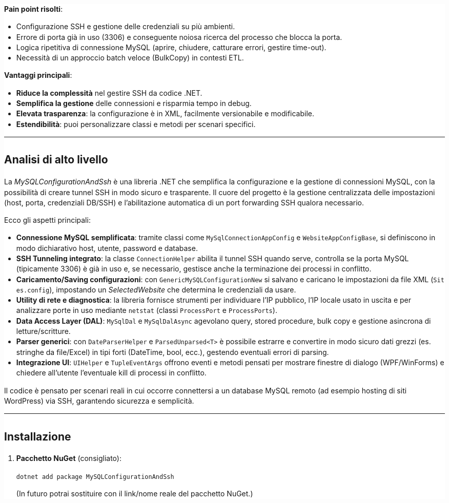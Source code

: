 **Pain point risolti**:
- Configurazione SSH e gestione delle credenziali su più ambienti.
- Errore di porta già in uso (3306) e conseguente noiosa ricerca del processo che blocca la porta.
- Logica ripetitiva di connessione MySQL (aprire, chiudere, catturare errori, gestire time-out).
- Necessità di un approccio batch veloce (BulkCopy) in contesti ETL.

**Vantaggi principali**:
- **Riduce la complessità** nel gestire SSH da codice .NET.
- **Semplifica la gestione** delle connessioni e risparmia tempo in debug.
- **Elevata trasparenza**: la configurazione è in XML, facilmente versionabile e modificabile.
- **Estendibilità**: puoi personalizzare classi e metodi per scenari specifici.

---

## Analisi di alto livello

La *MySQLConfigurationAndSsh* è una libreria .NET che semplifica la configurazione e la gestione di connessioni MySQL, con la possibilità di creare tunnel SSH in modo sicuro e trasparente. Il cuore del progetto è la gestione centralizzata delle impostazioni (host, porta, credenziali DB/SSH) e l’abilitazione automatica di un port forwarding SSH qualora necessario.

Ecco gli aspetti principali:

- **Connessione MySQL semplificata**: tramite classi come `MySqlConnectionAppConfig` e `WebsiteAppConfigBase`, si definiscono in modo dichiarativo host, utente, password e database.
- **SSH Tunneling integrato**: la classe `ConnectionHelper` abilita il tunnel SSH quando serve, controlla se la porta MySQL (tipicamente 3306) è già in uso e, se necessario, gestisce anche la terminazione dei processi in conflitto.
- **Caricamento/Saving configurazioni**: con `GenericMySQLConfigurationNew` si salvano e caricano le impostazioni da file XML (`Sites.config`), impostando un *SelectedWebsite* che determina le credenziali da usare.
- **Utility di rete e diagnostica**: la libreria fornisce strumenti per individuare l’IP pubblico, l’IP locale usato in uscita e per analizzare porte in uso mediante `netstat` (classi `ProcessPort` e `ProcessPorts`).
- **Data Access Layer (DAL)**: `MySqlDal` e `MySqlDalAsync` agevolano query, stored procedure, bulk copy e gestione asincrona di letture/scritture.
- **Parser generici**: con `DateParserHelper` e `ParsedUnparsed<T>` è possibile estrarre e convertire in modo sicuro dati grezzi (es. stringhe da file/Excel) in tipi forti (DateTime, bool, ecc.), gestendo eventuali errori di parsing.
- **Integrazione UI**: `UIHelper` e `TupleEventArgs` offrono eventi e metodi pensati per mostrare finestre di dialogo (WPF/WinForms) e chiedere all’utente l’eventuale kill di processi in conflitto.

Il codice è pensato per scenari reali in cui occorre connettersi a un database MySQL remoto (ad esempio hosting di siti WordPress) via SSH, garantendo sicurezza e semplicità. 

---

## Installazione

1. **Pacchetto NuGet** (consigliato):  
   ```bash
   dotnet add package MySQLConfigurationAndSsh
   ```
   (In futuro potrai sostituire con il link/nome reale del pacchetto NuGet.)
